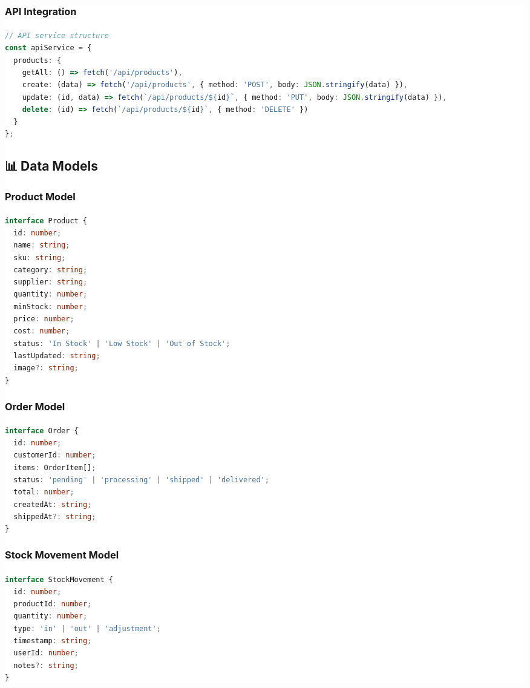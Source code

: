 ### API Integration
```typescript
// API service structure
const apiService = {
  products: {
    getAll: () => fetch('/api/products'),
    create: (data) => fetch('/api/products', { method: 'POST', body: JSON.stringify(data) }),
    update: (id, data) => fetch(`/api/products/${id}`, { method: 'PUT', body: JSON.stringify(data) }),
    delete: (id) => fetch(`/api/products/${id}`, { method: 'DELETE' })
  }
};
```

## 📊 Data Models

### Product Model
```typescript
interface Product {
  id: number;
  name: string;
  sku: string;
  category: string;
  supplier: string;
  quantity: number;
  minStock: number;
  price: number;
  cost: number;
  status: 'In Stock' | 'Low Stock' | 'Out of Stock';
  lastUpdated: string;
  image?: string;
}
```

### Order Model
```typescript
interface Order {
  id: number;
  customerId: number;
  items: OrderItem[];
  status: 'pending' | 'processing' | 'shipped' | 'delivered';
  total: number;
  createdAt: string;
  shippedAt?: string;
}
```

### Stock Movement Model
```typescript
interface StockMovement {
  id: number;
  productId: number;
  quantity: number;
  type: 'in' | 'out' | 'adjustment';
  timestamp: string;
  userId: number;
  notes?: string;
}
```
